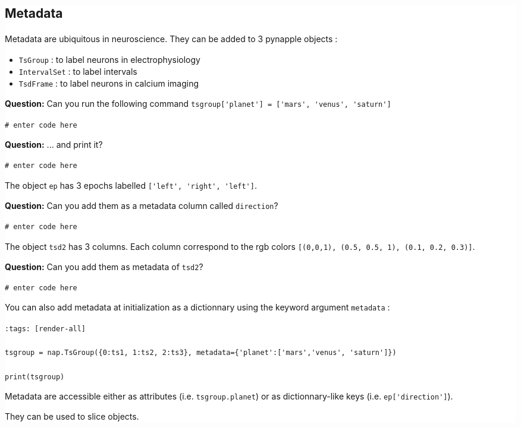 ## Metadata


Metadata are ubiquitous in neuroscience. They can be added to 3 pynapple objects :

- `TsGroup` : to label neurons in electrophysiology
- `IntervalSet` : to label intervals
- `TsdFrame` : to label neurons in calcium imaging


**Question:** Can you run the following command `tsgroup['planet'] = ['mars', 'venus', 'saturn']`

```{code-cell}
# enter code here
```



**Question:** ... and print it?

```{code-cell}
# enter code here
```



The object `ep` has 3 epochs labelled `['left', 'right', 'left']`. 

**Question:** Can you add them as a metadata column called `direction`?


```{code-cell}
# enter code here
```



The object `tsd2` has 3 columns. Each column correspond to the rgb colors `[(0,0,1), (0.5, 0.5, 1), (0.1, 0.2, 0.3)]`. 

**Question:** Can you add them as metadata of `tsd2`?

```{code-cell}
# enter code here
```



You can also add metadata at initialization as a dictionnary using the keyword argument `metadata` : 

```{code-cell} ipython3
:tags: [render-all]

tsgroup = nap.TsGroup({0:ts1, 1:ts2, 2:ts3}, metadata={'planet':['mars','venus', 'saturn']})

print(tsgroup)
```


Metadata are accessible either as attributes (i.e. `tsgroup.planet`) or as dictionnary-like keys (i.e. `ep['direction']`).

They can be used to slice objects. 
